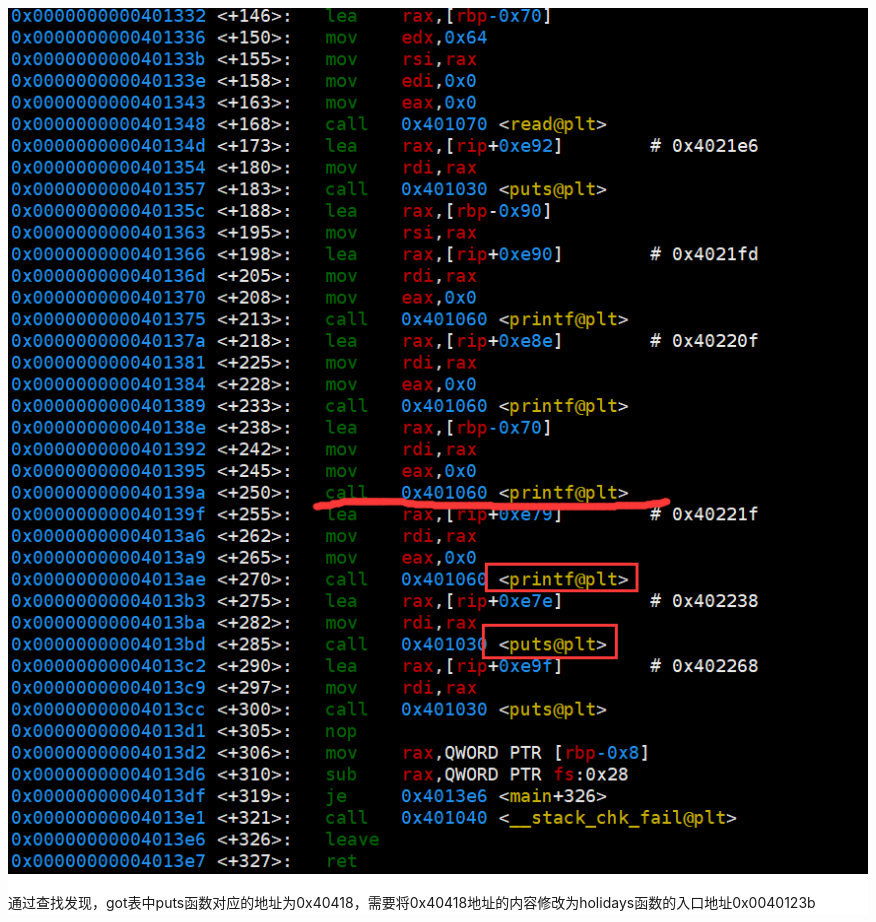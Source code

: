 ![image-20231121093810285](images/pwn101%E9%9D%B6%E5%9C%BA.assets/image-20231121093810285.png)



通过查找发现，got表中puts函数对应的地址为0x40418，需要将0x40418地址的内容修改为holidays函数的入口地址0x0040123b
